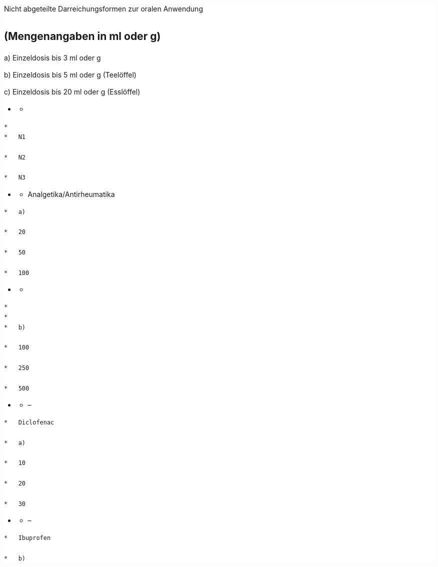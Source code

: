 Nicht abgeteilte Darreichungsformen zur oralen Anwendung
## (Mengenangaben in ml oder g)


a)  Einzeldosis bis 3 ml oder g


b)  Einzeldosis bis 5 ml oder g (Teelöffel)


c)  Einzeldosis bis 20 ml oder g (Esslöffel)





*    *
    *
    *   N1

    *   N2

    *   N3


*    *   Analgetika/Antirheumatika

    *   a)

    *   20

    *   50

    *   100


*    *
    *
    *
    *   b)

    *   100

    *   250

    *   500


*    *   –

    *   Diclofenac

    *   a)

    *   10

    *   20

    *   30


*    *   –

    *   Ibuprofen

    *   b)
